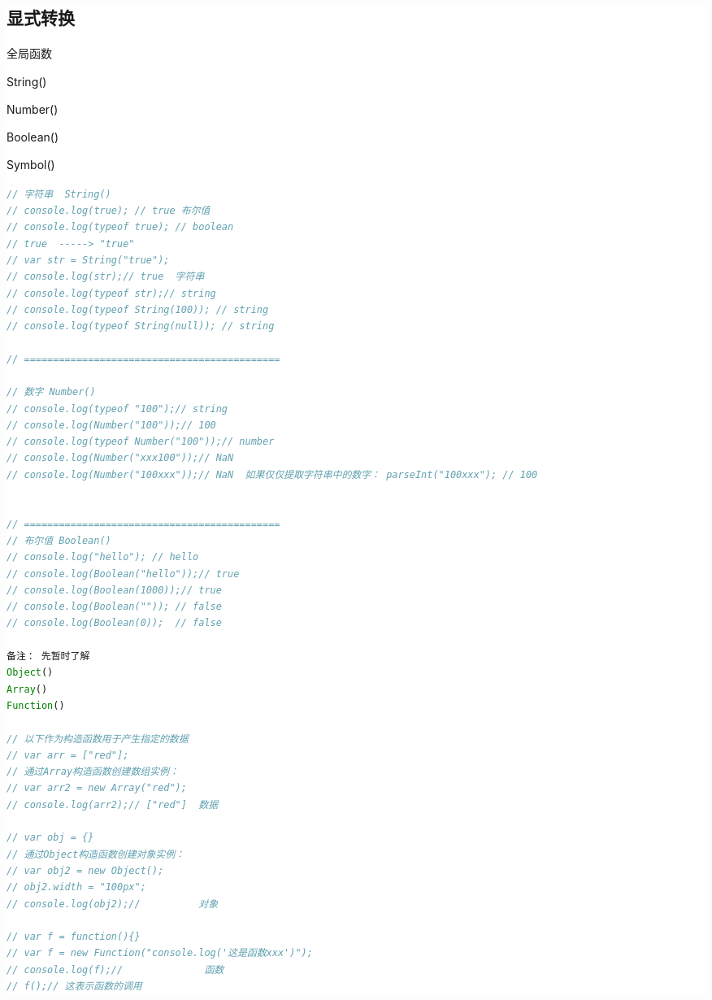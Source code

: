 

## **显式转换**

全局函数

String()

Number()

Boolean()

Symbol()

```js
// 字符串  String()
// console.log(true); // true 布尔值
// console.log(typeof true); // boolean
// true  -----> "true"
// var str = String("true");
// console.log(str);// true  字符串
// console.log(typeof str);// string
// console.log(typeof String(100)); // string
// console.log(typeof String(null)); // string

// ============================================

// 数字 Number()
// console.log(typeof "100");// string
// console.log(Number("100"));// 100
// console.log(typeof Number("100"));// number
// console.log(Number("xxx100"));// NaN
// console.log(Number("100xxx"));// NaN  如果仅仅提取字符串中的数字： parseInt("100xxx"); // 100


// ============================================
// 布尔值 Boolean()
// console.log("hello"); // hello
// console.log(Boolean("hello"));// true
// console.log(Boolean(1000));// true
// console.log(Boolean("")); // false
// console.log(Boolean(0));  // false

备注： 先暂时了解
Object()
Array()
Function()

// 以下作为构造函数用于产生指定的数据
// var arr = ["red"];
// 通过Array构造函数创建数组实例： 
// var arr2 = new Array("red");
// console.log(arr2);// ["red"]  数据

// var obj = {}
// 通过Object构造函数创建对象实例：
// var obj2 = new Object();
// obj2.width = "100px";
// console.log(obj2);//          对象

// var f = function(){}
// var f = new Function("console.log('这是函数xxx')");
// console.log(f);//              函数
// f();// 这表示函数的调用
```
